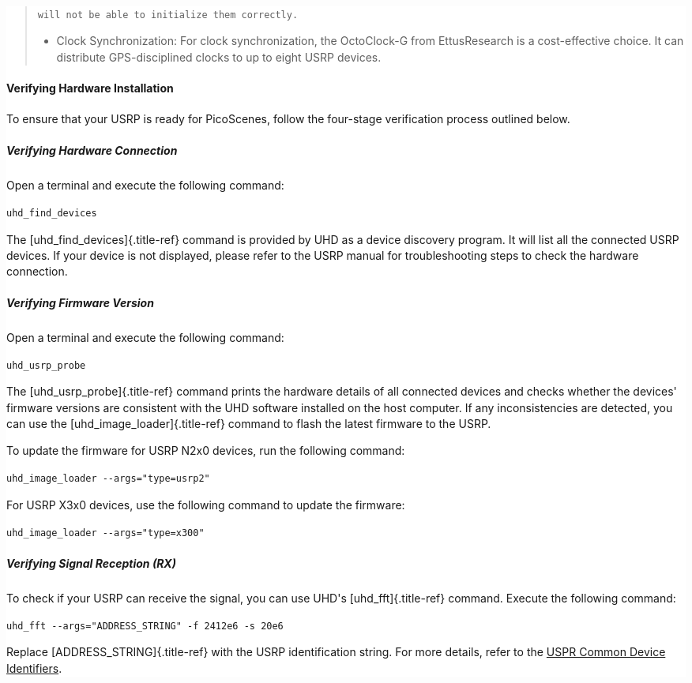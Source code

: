 >     will not be able to initialize them correctly.
> -   Clock Synchronization: For clock synchronization, the OctoClock-G
>     from EttusResearch is a cost-effective choice. It can distribute
>     GPS-disciplined clocks to up to eight USRP devices.

#### Verifying Hardware Installation

To ensure that your USRP is ready for PicoScenes, follow the four-stage
verification process outlined below.

##### Verifying Hardware Connection

Open a terminal and execute the following command:

``` {.bash}
uhd_find_devices
```

The [uhd\_find\_devices]{.title-ref} command is provided by UHD as a
device discovery program. It will list all the connected USRP devices.
If your device is not displayed, please refer to the USRP manual for
troubleshooting steps to check the hardware connection.

##### Verifying Firmware Version

Open a terminal and execute the following command:

``` {.bash}
uhd_usrp_probe
```

The [uhd\_usrp\_probe]{.title-ref} command prints the hardware details
of all connected devices and checks whether the devices\' firmware
versions are consistent with the UHD software installed on the host
computer. If any inconsistencies are detected, you can use the
[uhd\_image\_loader]{.title-ref} command to flash the latest firmware to
the USRP.

To update the firmware for USRP N2x0 devices, run the following command:

``` {.bash}
uhd_image_loader --args="type=usrp2"
```

For USRP X3x0 devices, use the following command to update the firmware:

``` {.bash}
uhd_image_loader --args="type=x300"
```

##### Verifying Signal Reception (RX)

To check if your USRP can receive the signal, you can use UHD\'s
[uhd\_fft]{.title-ref} command. Execute the following command:

``` {.bash}
uhd_fft --args="ADDRESS_STRING" -f 2412e6 -s 20e6
```

Replace [ADDRESS\_STRING]{.title-ref} with the USRP identification
string. For more details, refer to the [USPR Common Device
Identifiers](https://files.ettus.com/manual/page_identification.html#id_identifying_common).
